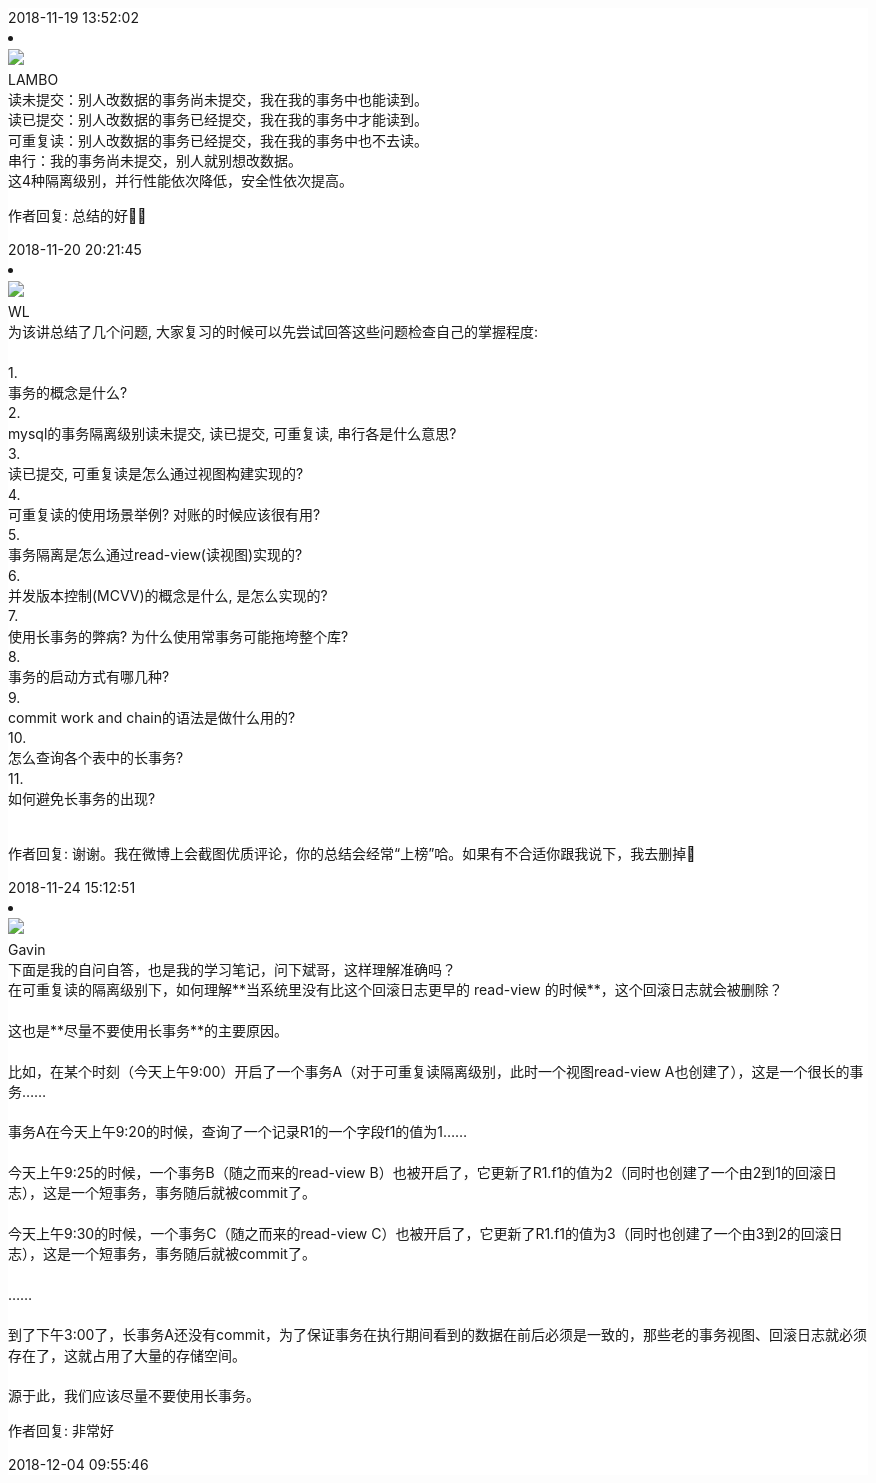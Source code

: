   </div>
  <div class="_3klNVc4Z_0">
    <div class="_3Hkula0k_0">2018-11-19 13:52:02</div>
  </div>
</div>
</div>
</li>
<li>
<div class="_2sjJGcOH_0"><img src="https://static001.geekbang.org/account/avatar/00/12/86/59/e8f58a2a.jpg"
  class="_3FLYR4bF_0">
<div class="_36ChpWj4_0">
  <div class="_2zFoi7sd_0"><span>LAMBO</span>
  </div>
  <div class="_2_QraFYR_0">读未提交：别人改数据的事务尚未提交，我在我的事务中也能读到。<br>读已提交：别人改数据的事务已经提交，我在我的事务中才能读到。<br>可重复读：别人改数据的事务已经提交，我在我的事务中也不去读。<br>串行：我的事务尚未提交，别人就别想改数据。<br>这4种隔离级别，并行性能依次降低，安全性依次提高。</div>
  <div class="_10o3OAxT_0">
    <p class="_3KxQPN3V_0">作者回复: 总结的好👍🏿</p>
  </div>
  <div class="_3klNVc4Z_0">
    <div class="_3Hkula0k_0">2018-11-20 20:21:45</div>
  </div>
</div>
</div>
</li>
<li>
<div class="_2sjJGcOH_0"><img src="https://static001.geekbang.org/account/avatar/00/11/e9/0b/1171ac71.jpg"
  class="_3FLYR4bF_0">
<div class="_36ChpWj4_0">
  <div class="_2zFoi7sd_0"><span>WL</span>
  </div>
  <div class="_2_QraFYR_0">为该讲总结了几个问题, 大家复习的时候可以先尝试回答这些问题检查自己的掌握程度:<br><br>	1. <br>事务的概念是什么?<br>	2. <br>mysql的事务隔离级别读未提交, 读已提交, 可重复读, 串行各是什么意思?<br>	3. <br>读已提交, 可重复读是怎么通过视图构建实现的?<br>	4. <br>可重复读的使用场景举例? 对账的时候应该很有用?<br>	5. <br>事务隔离是怎么通过read-view(读视图)实现的?<br>	6. <br>并发版本控制(MCVV)的概念是什么, 是怎么实现的?<br>	7. <br>使用长事务的弊病? 为什么使用常事务可能拖垮整个库?<br>	8. <br>事务的启动方式有哪几种? <br>	9. <br>commit work and chain的语法是做什么用的? <br>	10. <br>怎么查询各个表中的长事务?<br>	11. <br>如何避免长事务的出现?<br><br></div>
  <div class="_10o3OAxT_0">
    <p class="_3KxQPN3V_0">作者回复: 谢谢。我在微博上会截图优质评论，你的总结会经常“上榜”哈。如果有不合适你跟我说下，我去删掉🤝</p>
  </div>
  <div class="_3klNVc4Z_0">
    <div class="_3Hkula0k_0">2018-11-24 15:12:51</div>
  </div>
</div>
</div>
</li>
<li>
<div class="_2sjJGcOH_0"><img src="https://static001.geekbang.org/account/avatar/00/11/4e/44/66450d97.jpg"
  class="_3FLYR4bF_0">
<div class="_36ChpWj4_0">
  <div class="_2zFoi7sd_0"><span>Gavin</span>
  </div>
  <div class="_2_QraFYR_0">下面是我的自问自答，也是我的学习笔记，问下斌哥，这样理解准确吗？<br>在可重复读的隔离级别下，如何理解**当系统里没有比这个回滚日志更早的 read-view 的时候**，这个回滚日志就会被删除？<br><br>这也是**尽量不要使用长事务**的主要原因。<br><br>比如，在某个时刻（今天上午9:00）开启了一个事务A（对于可重复读隔离级别，此时一个视图read-view A也创建了），这是一个很长的事务……<br><br>事务A在今天上午9:20的时候，查询了一个记录R1的一个字段f1的值为1……<br><br>今天上午9:25的时候，一个事务B（随之而来的read-view B）也被开启了，它更新了R1.f1的值为2（同时也创建了一个由2到1的回滚日志），这是一个短事务，事务随后就被commit了。<br><br>今天上午9:30的时候，一个事务C（随之而来的read-view C）也被开启了，它更新了R1.f1的值为3（同时也创建了一个由3到2的回滚日志），这是一个短事务，事务随后就被commit了。<br><br>……<br><br>到了下午3:00了，长事务A还没有commit，为了保证事务在执行期间看到的数据在前后必须是一致的，那些老的事务视图、回滚日志就必须存在了，这就占用了大量的存储空间。<br><br>源于此，我们应该尽量不要使用长事务。</div>
  <div class="_10o3OAxT_0">
    <p class="_3KxQPN3V_0">作者回复: 非常好</p>
  </div>
  <div class="_3klNVc4Z_0">
    <div class="_3Hkula0k_0">2018-12-04 09:55:46</div>